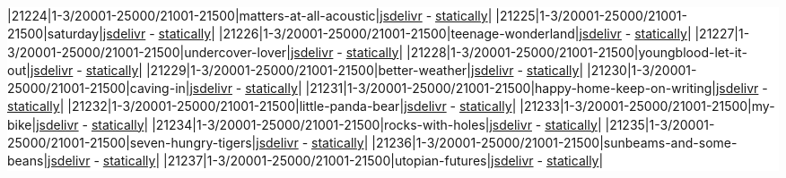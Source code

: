 |21224|1-3/20001-25000/21001-21500|matters-at-all-acoustic|[jsdelivr](https://cdn.jsdelivr.net/gh/dbchord/png-old-c-600x600_1-3/20001-25000/21001-21500/matters-at-all-acoustic.png) - [statically](https://cdn.statically.io/gh/dbchord/png-old-c-600x600_1-3/img/20001-25000/21001-21500/matters-at-all-acoustic.png)|
|21225|1-3/20001-25000/21001-21500|saturday|[jsdelivr](https://cdn.jsdelivr.net/gh/dbchord/png-old-c-600x600_1-3/20001-25000/21001-21500/saturday.png) - [statically](https://cdn.statically.io/gh/dbchord/png-old-c-600x600_1-3/img/20001-25000/21001-21500/saturday.png)|
|21226|1-3/20001-25000/21001-21500|teenage-wonderland|[jsdelivr](https://cdn.jsdelivr.net/gh/dbchord/png-old-c-600x600_1-3/20001-25000/21001-21500/teenage-wonderland.png) - [statically](https://cdn.statically.io/gh/dbchord/png-old-c-600x600_1-3/img/20001-25000/21001-21500/teenage-wonderland.png)|
|21227|1-3/20001-25000/21001-21500|undercover-lover|[jsdelivr](https://cdn.jsdelivr.net/gh/dbchord/png-old-c-600x600_1-3/20001-25000/21001-21500/undercover-lover.png) - [statically](https://cdn.statically.io/gh/dbchord/png-old-c-600x600_1-3/img/20001-25000/21001-21500/undercover-lover.png)|
|21228|1-3/20001-25000/21001-21500|youngblood-let-it-out|[jsdelivr](https://cdn.jsdelivr.net/gh/dbchord/png-old-c-600x600_1-3/20001-25000/21001-21500/youngblood-let-it-out.png) - [statically](https://cdn.statically.io/gh/dbchord/png-old-c-600x600_1-3/img/20001-25000/21001-21500/youngblood-let-it-out.png)|
|21229|1-3/20001-25000/21001-21500|better-weather|[jsdelivr](https://cdn.jsdelivr.net/gh/dbchord/png-old-c-600x600_1-3/20001-25000/21001-21500/better-weather.png) - [statically](https://cdn.statically.io/gh/dbchord/png-old-c-600x600_1-3/img/20001-25000/21001-21500/better-weather.png)|
|21230|1-3/20001-25000/21001-21500|caving-in|[jsdelivr](https://cdn.jsdelivr.net/gh/dbchord/png-old-c-600x600_1-3/20001-25000/21001-21500/caving-in.png) - [statically](https://cdn.statically.io/gh/dbchord/png-old-c-600x600_1-3/img/20001-25000/21001-21500/caving-in.png)|
|21231|1-3/20001-25000/21001-21500|happy-home-keep-on-writing|[jsdelivr](https://cdn.jsdelivr.net/gh/dbchord/png-old-c-600x600_1-3/20001-25000/21001-21500/happy-home-keep-on-writing.png) - [statically](https://cdn.statically.io/gh/dbchord/png-old-c-600x600_1-3/img/20001-25000/21001-21500/happy-home-keep-on-writing.png)|
|21232|1-3/20001-25000/21001-21500|little-panda-bear|[jsdelivr](https://cdn.jsdelivr.net/gh/dbchord/png-old-c-600x600_1-3/20001-25000/21001-21500/little-panda-bear.png) - [statically](https://cdn.statically.io/gh/dbchord/png-old-c-600x600_1-3/img/20001-25000/21001-21500/little-panda-bear.png)|
|21233|1-3/20001-25000/21001-21500|my-bike|[jsdelivr](https://cdn.jsdelivr.net/gh/dbchord/png-old-c-600x600_1-3/20001-25000/21001-21500/my-bike.png) - [statically](https://cdn.statically.io/gh/dbchord/png-old-c-600x600_1-3/img/20001-25000/21001-21500/my-bike.png)|
|21234|1-3/20001-25000/21001-21500|rocks-with-holes|[jsdelivr](https://cdn.jsdelivr.net/gh/dbchord/png-old-c-600x600_1-3/20001-25000/21001-21500/rocks-with-holes.png) - [statically](https://cdn.statically.io/gh/dbchord/png-old-c-600x600_1-3/img/20001-25000/21001-21500/rocks-with-holes.png)|
|21235|1-3/20001-25000/21001-21500|seven-hungry-tigers|[jsdelivr](https://cdn.jsdelivr.net/gh/dbchord/png-old-c-600x600_1-3/20001-25000/21001-21500/seven-hungry-tigers.png) - [statically](https://cdn.statically.io/gh/dbchord/png-old-c-600x600_1-3/img/20001-25000/21001-21500/seven-hungry-tigers.png)|
|21236|1-3/20001-25000/21001-21500|sunbeams-and-some-beans|[jsdelivr](https://cdn.jsdelivr.net/gh/dbchord/png-old-c-600x600_1-3/20001-25000/21001-21500/sunbeams-and-some-beans.png) - [statically](https://cdn.statically.io/gh/dbchord/png-old-c-600x600_1-3/img/20001-25000/21001-21500/sunbeams-and-some-beans.png)|
|21237|1-3/20001-25000/21001-21500|utopian-futures|[jsdelivr](https://cdn.jsdelivr.net/gh/dbchord/png-old-c-600x600_1-3/20001-25000/21001-21500/utopian-futures.png) - [statically](https://cdn.statically.io/gh/dbchord/png-old-c-600x600_1-3/img/20001-25000/21001-21500/utopian-futures.png)|
